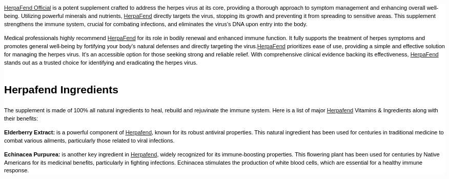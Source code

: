<p style="-webkit-text-stroke-width: 0px; color: black; font-family: Verdana, Arial, Helvetica, sans-serif; font-size: 11px; font-style: normal; font-variant-caps: normal; font-variant-ligatures: normal; font-weight: 400; letter-spacing: normal; orphans: 2; text-align: start; text-decoration-color: initial; text-decoration-style: initial; text-decoration-thickness: initial; text-indent: 0px; text-transform: none; white-space: normal; widows: 2; word-spacing: 0px;"><a href="https://bit.ly/OfferHerpaFend">HerpaFend Official</a> is a potent supplement crafted to address the herpes virus at its core, providing a thorough approach to symptom management and enhancing overall well-being. Utilizing powerful minerals and nutrients, <a href="https://bit.ly/OfferHerpaFend">HerpaFend</a> directly targets the virus, stopping its growth and preventing it from spreading to sensitive areas. This supplement strengthens the immune system, crucial for combating infections, and eliminates the virus’s DNA upon entry into the body.</p>
<p style="-webkit-text-stroke-width: 0px; color: black; font-family: Verdana, Arial, Helvetica, sans-serif; font-size: 11px; font-style: normal; font-variant-caps: normal; font-variant-ligatures: normal; font-weight: 400; letter-spacing: normal; orphans: 2; text-align: start; text-decoration-color: initial; text-decoration-style: initial; text-decoration-thickness: initial; text-indent: 0px; text-transform: none; white-space: normal; widows: 2; word-spacing: 0px;">Medical professionals highly recommend <a href="https://try-herpafend.jimdosite.com/">HerpaFend</a> for its role in bodily renewal and enhanced immune function. It fully supports the treatment of herpes symptoms and promotes general well-being by fortifying your body&rsquo;s natural defenses and directly targeting the virus.<a href="https://www.twibbonize.com/u/herpafend">HerpaFend</a> prioritizes ease of use, providing a simple and effective solution for managing the herpes virus. It&rsquo;s an accessible option for those seeking strong and reliable relief. With comprehensive clinical evidence backing its effectiveness, <a href="https://www.tickettailor.com/events/herpafendreviews/1385206">HerpaFend</a> stands out as a trusted choice for identifying and eradicating the herpes virus.</p>
<h2 style="-webkit-text-stroke-width: 0px; color: black; font-family: Verdana, Arial, Helvetica, sans-serif; font-style: normal; font-variant-caps: normal; font-variant-ligatures: normal; letter-spacing: normal; orphans: 2; text-align: start; text-decoration-color: initial; text-decoration-style: initial; text-decoration-thickness: initial; text-indent: 0px; text-transform: none; white-space: normal; widows: 2; word-spacing: 0px;"><strong>Herpafend Ingredients</strong></h2>
<p style="-webkit-text-stroke-width: 0px; color: black; font-family: Verdana, Arial, Helvetica, sans-serif; font-size: 11px; font-style: normal; font-variant-caps: normal; font-variant-ligatures: normal; font-weight: 400; letter-spacing: normal; orphans: 2; text-align: start; text-decoration-color: initial; text-decoration-style: initial; text-decoration-thickness: initial; text-indent: 0px; text-transform: none; white-space: normal; widows: 2; word-spacing: 0px;">The supplement is made of 100% all natural ingredients to heal, rebuild and rejuvinate the immune system. Here is a list of major <a href="https://medium.com/@tryherpafend/herpafend-customer-experiences-really-over-thousand-of-people-like-herpafend-2f49c5154da5">Herpafend</a> Vitamins &amp; Ingredients along with their benefits:</p>
<p style="-webkit-text-stroke-width: 0px; color: black; font-family: Verdana, Arial, Helvetica, sans-serif; font-size: 11px; font-style: normal; font-variant-caps: normal; font-variant-ligatures: normal; font-weight: 400; letter-spacing: normal; orphans: 2; text-align: start; text-decoration-color: initial; text-decoration-style: initial; text-decoration-thickness: initial; text-indent: 0px; text-transform: none; white-space: normal; widows: 2; word-spacing: 0px;"><strong>Elderberry Extract:</strong>&nbsp;is a powerful component of <a href="https://try-herpafend.webflow.io/">Herpafend</a>, known for its robust antiviral properties. This natural ingredient has been used for centuries in traditional medicine to combat various ailments, particularly those related to viral infections.</p>
<p style="-webkit-text-stroke-width: 0px; color: black; font-family: Verdana, Arial, Helvetica, sans-serif; font-size: 11px; font-style: normal; font-variant-caps: normal; font-variant-ligatures: normal; font-weight: 400; letter-spacing: normal; orphans: 2; text-align: start; text-decoration-color: initial; text-decoration-style: initial; text-decoration-thickness: initial; text-indent: 0px; text-transform: none; white-space: normal; widows: 2; word-spacing: 0px;"><strong>Echinacea Purpurea:</strong>&nbsp;is another key ingredient in <a href="https://fembotcollective.manifoldapp.org/groups/5f5ab117-b121-46e1-9c7c-9d67c077f035">Herpafend</a>, widely recognized for its immune-boosting properties. This flowering plant has been used for centuries by Native Americans for its medicinal benefits, particularly in fighting infections. Echinacea stimulates the production of white blood cells, which are essential for a healthy immune response.</p>